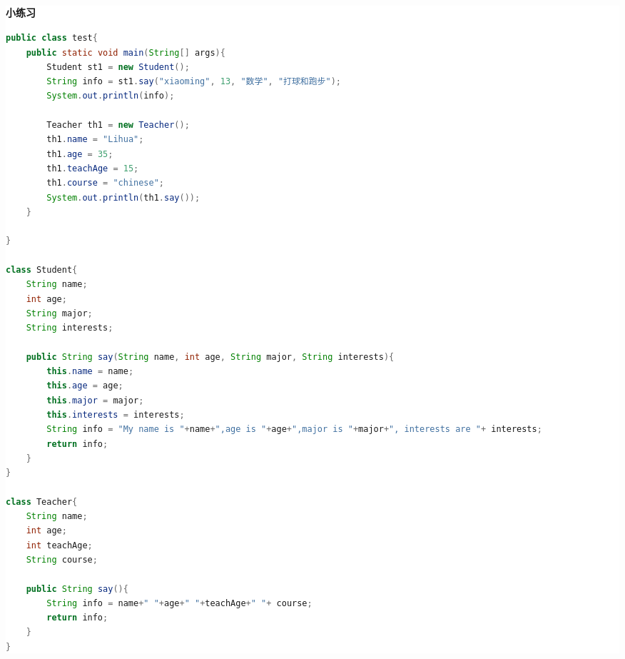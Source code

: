 

**小练习**

```java
public class test{
    public static void main(String[] args){
        Student st1 = new Student();
        String info = st1.say("xiaoming", 13, "数学", "打球和跑步");
        System.out.println(info);

        Teacher th1 = new Teacher();
      	th1.name = "Lihua";
      	th1.age = 35;
      	th1.teachAge = 15;
      	th1.course = "chinese";
        System.out.println(th1.say());
    }

}

class Student{
    String name;
    int age;
    String major;
    String interests;

    public String say(String name, int age, String major, String interests){
        this.name = name;
        this.age = age;
        this.major = major;
        this.interests = interests;
        String info = "My name is "+name+",age is "+age+",major is "+major+", interests are "+ interests;
        return info;
    }
}

class Teacher{
    String name;
    int age;
    int teachAge;
    String course;

    public String say(){
        String info = name+" "+age+" "+teachAge+" "+ course;
        return info;
    }
}
```




